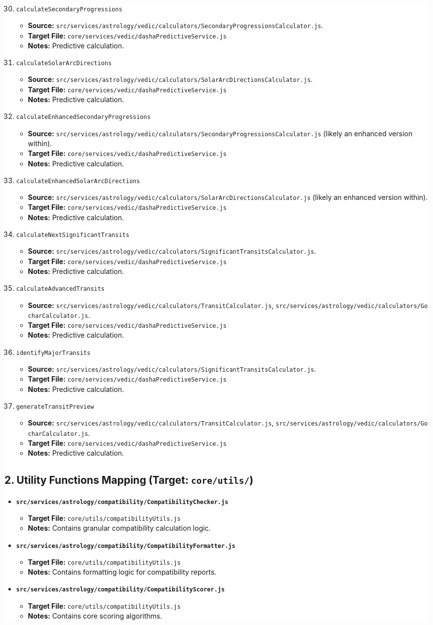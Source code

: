 30. `calculateSecondaryProgressions`
    *   **Source:** `src/services/astrology/vedic/calculators/SecondaryProgressionsCalculator.js`.
    *   **Target File:** `core/services/vedic/dashaPredictiveService.js`
    *   **Notes:** Predictive calculation.

31. `calculateSolarArcDirections`
    *   **Source:** `src/services/astrology/vedic/calculators/SolarArcDirectionsCalculator.js`.
    *   **Target File:** `core/services/vedic/dashaPredictiveService.js`
    *   **Notes:** Predictive calculation.

32. `calculateEnhancedSecondaryProgressions`
    *   **Source:** `src/services/astrology/vedic/calculators/SecondaryProgressionsCalculator.js` (likely an enhanced version within).
    *   **Target File:** `core/services/vedic/dashaPredictiveService.js`
    *   **Notes:** Predictive calculation.

33. `calculateEnhancedSolarArcDirections`
    *   **Source:** `src/services/astrology/vedic/calculators/SolarArcDirectionsCalculator.js` (likely an enhanced version within).
    *   **Target File:** `core/services/vedic/dashaPredictiveService.js`
    *   **Notes:** Predictive calculation.

34. `calculateNextSignificantTransits`
    *   **Source:** `src/services/astrology/vedic/calculators/SignificantTransitsCalculator.js`.
    *   **Target File:** `core/services/vedic/dashaPredictiveService.js`
    *   **Notes:** Predictive calculation.

35. `calculateAdvancedTransits`
    *   **Source:** `src/services/astrology/vedic/calculators/TransitCalculator.js`, `src/services/astrology/vedic/calculators/GocharCalculator.js`.
    *   **Target File:** `core/services/vedic/dashaPredictiveService.js`
    *   **Notes:** Predictive calculation.

36. `identifyMajorTransits`
    *   **Source:** `src/services/astrology/vedic/calculators/SignificantTransitsCalculator.js`.
    *   **Target File:** `core/services/vedic/dashaPredictiveService.js`
    *   **Notes:** Predictive calculation.

37. `generateTransitPreview`
    *   **Source:** `src/services/astrology/vedic/calculators/TransitCalculator.js`, `src/services/astrology/vedic/calculators/GocharCalculator.js`.
    *   **Target File:** `core/services/vedic/dashaPredictiveService.js`
    *   **Notes:** Predictive calculation.

## 2. Utility Functions Mapping (Target: `core/utils/`)

*   **`src/services/astrology/compatibility/CompatibilityChecker.js`**
    *   **Target File:** `core/utils/compatibilityUtils.js`
    *   **Notes:** Contains granular compatibility calculation logic.

*   **`src/services/astrology/compatibility/CompatibilityFormatter.js`**
    *   **Target File:** `core/utils/compatibilityUtils.js`
    *   **Notes:** Contains formatting logic for compatibility reports.

*   **`src/services/astrology/compatibility/CompatibilityScorer.js`**
    *   **Target File:** `core/utils/compatibilityUtils.js`
    *   **Notes:** Contains core scoring algorithms.
